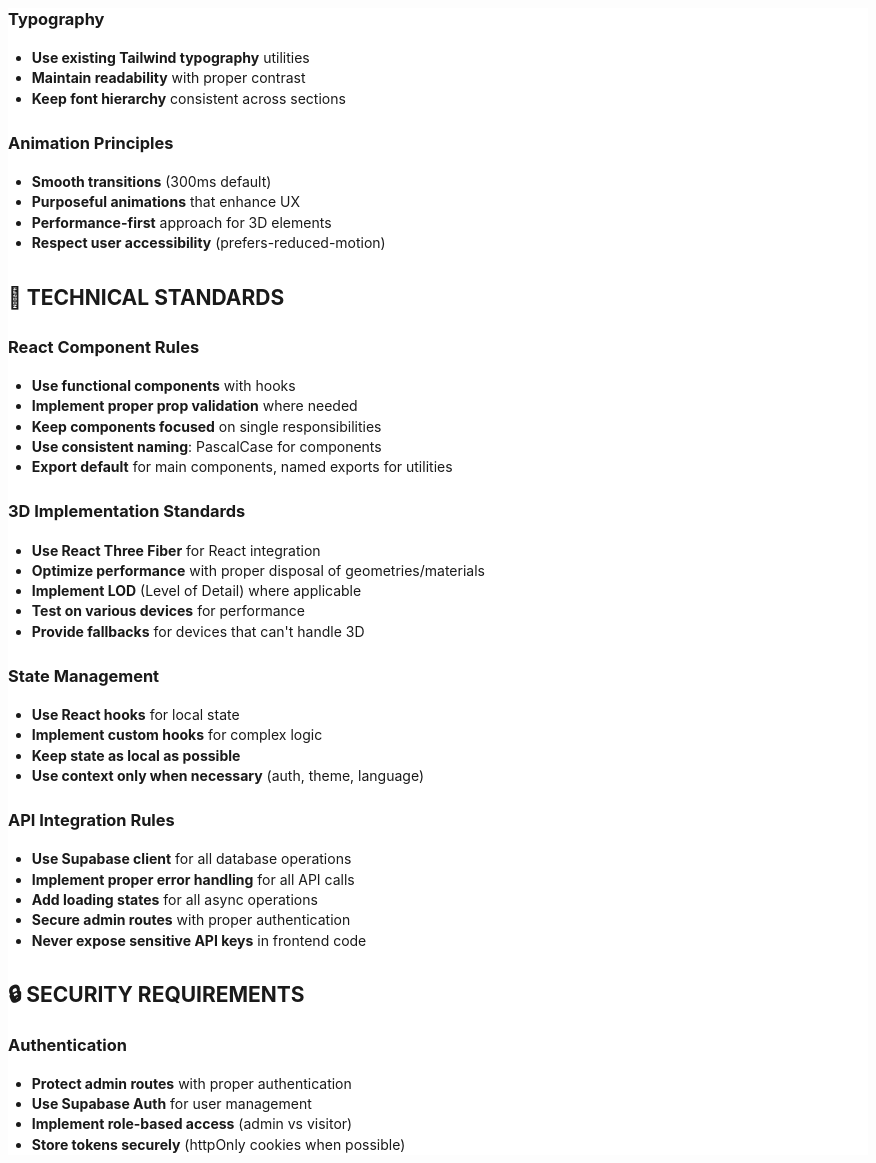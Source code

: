 ### Typography
- **Use existing Tailwind typography** utilities
- **Maintain readability** with proper contrast
- **Keep font hierarchy** consistent across sections

### Animation Principles
- **Smooth transitions** (300ms default)
- **Purposeful animations** that enhance UX
- **Performance-first** approach for 3D elements
- **Respect user accessibility** (prefers-reduced-motion)

## 🔧 TECHNICAL STANDARDS

### React Component Rules
- **Use functional components** with hooks
- **Implement proper prop validation** where needed
- **Keep components focused** on single responsibilities
- **Use consistent naming**: PascalCase for components
- **Export default** for main components, named exports for utilities

### 3D Implementation Standards
- **Use React Three Fiber** for React integration
- **Optimize performance** with proper disposal of geometries/materials
- **Implement LOD** (Level of Detail) where applicable
- **Test on various devices** for performance
- **Provide fallbacks** for devices that can't handle 3D

### State Management
- **Use React hooks** for local state
- **Implement custom hooks** for complex logic
- **Keep state as local as possible**
- **Use context only when necessary** (auth, theme, language)

### API Integration Rules
- **Use Supabase client** for all database operations
- **Implement proper error handling** for all API calls
- **Add loading states** for all async operations
- **Secure admin routes** with proper authentication
- **Never expose sensitive API keys** in frontend code

## 🔒 SECURITY REQUIREMENTS

### Authentication
- **Protect admin routes** with proper authentication
- **Use Supabase Auth** for user management
- **Implement role-based access** (admin vs visitor)
- **Store tokens securely** (httpOnly cookies when possible)
